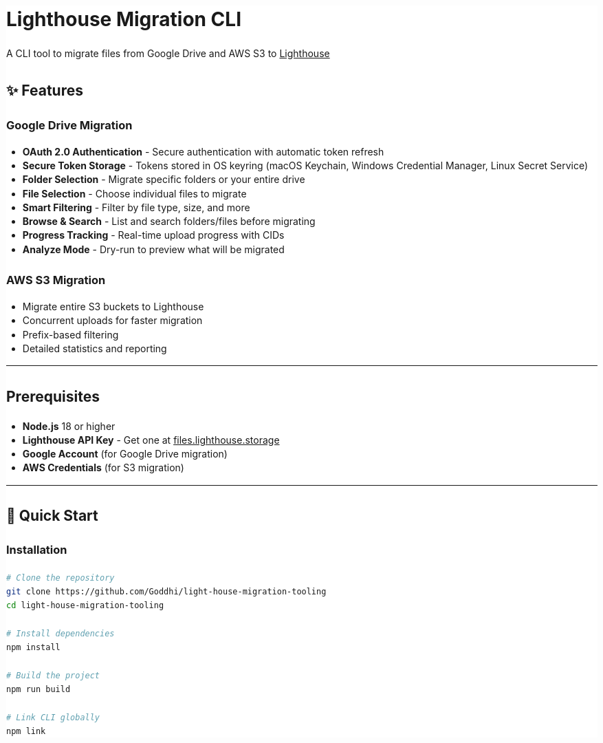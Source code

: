 # Lighthouse Migration CLI

A CLI tool to migrate files from Google Drive and AWS S3 to [Lighthouse](https://lighthouse.storage/)

## ✨ Features

### Google Drive Migration
- **OAuth 2.0 Authentication** - Secure authentication with automatic token refresh
- **Secure Token Storage** - Tokens stored in OS keyring (macOS Keychain, Windows Credential Manager, Linux Secret Service)
- **Folder Selection** - Migrate specific folders or your entire drive
- **File Selection** - Choose individual files to migrate
- **Smart Filtering** - Filter by file type, size, and more
- **Browse & Search** - List and search folders/files before migrating
- **Progress Tracking** - Real-time upload progress with CIDs
- **Analyze Mode** - Dry-run to preview what will be migrated

### AWS S3 Migration
- Migrate entire S3 buckets to Lighthouse
- Concurrent uploads for faster migration
- Prefix-based filtering
- Detailed statistics and reporting

---

## Prerequisites

- **Node.js** 18 or higher
- **Lighthouse API Key** - Get one at [files.lighthouse.storage](https://files.lighthouse.storage/)
- **Google Account** (for Google Drive migration)
- **AWS Credentials** (for S3 migration)

---

## 🚀 Quick Start

### Installation

```bash
# Clone the repository
git clone https://github.com/Goddhi/light-house-migration-tooling
cd light-house-migration-tooling

# Install dependencies
npm install

# Build the project
npm run build

# Link CLI globally
npm link
```
